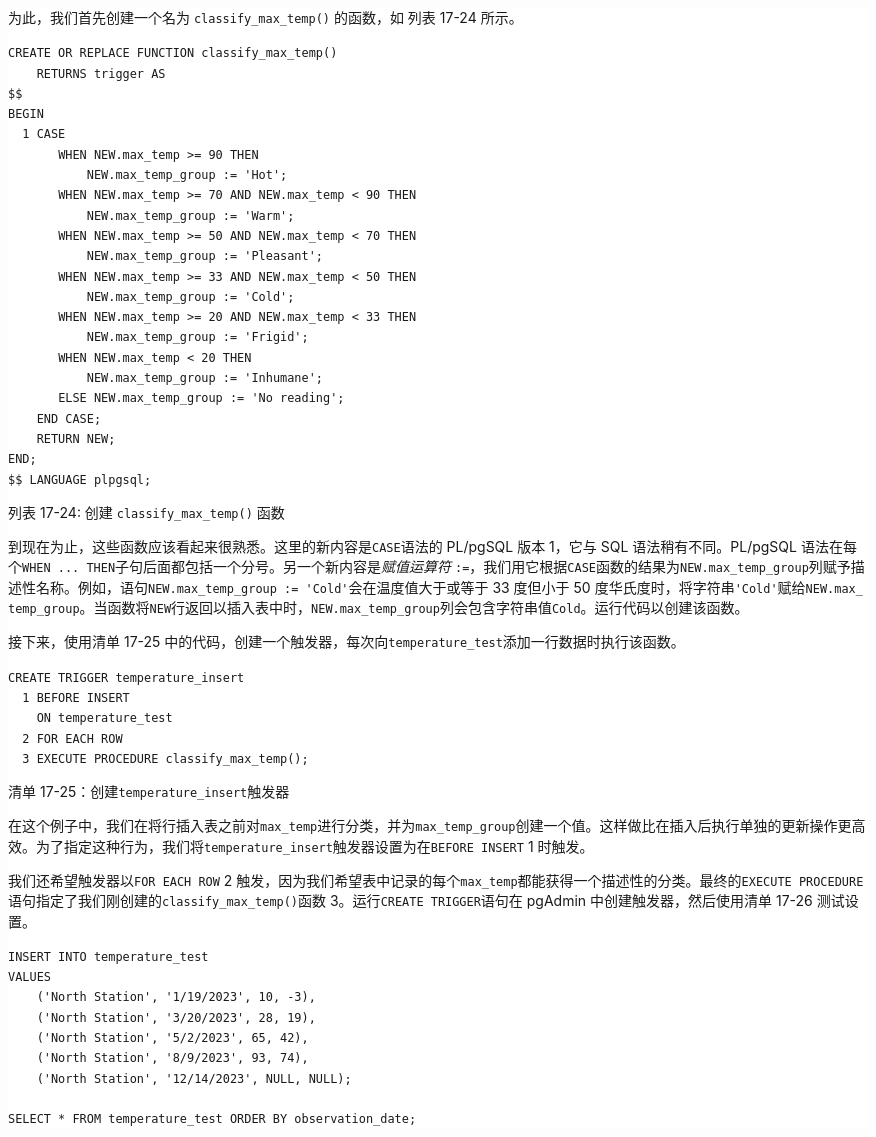 为此，我们首先创建一个名为 `classify_max_temp()` 的函数，如 列表 17-24 所示。

```
CREATE OR REPLACE FUNCTION classify_max_temp()
    RETURNS trigger AS
$$
BEGIN
  1 CASE
       WHEN NEW.max_temp >= 90 THEN
           NEW.max_temp_group := 'Hot';
       WHEN NEW.max_temp >= 70 AND NEW.max_temp < 90 THEN
           NEW.max_temp_group := 'Warm';
       WHEN NEW.max_temp >= 50 AND NEW.max_temp < 70 THEN
           NEW.max_temp_group := 'Pleasant';
       WHEN NEW.max_temp >= 33 AND NEW.max_temp < 50 THEN
           NEW.max_temp_group := 'Cold';
       WHEN NEW.max_temp >= 20 AND NEW.max_temp < 33 THEN
           NEW.max_temp_group := 'Frigid';
       WHEN NEW.max_temp < 20 THEN
           NEW.max_temp_group := 'Inhumane';
       ELSE NEW.max_temp_group := 'No reading';
    END CASE;
    RETURN NEW;
END;
$$ LANGUAGE plpgsql;
```

列表 17-24: 创建 `classify_max_temp()` 函数

到现在为止，这些函数应该看起来很熟悉。这里的新内容是`CASE`语法的 PL/pgSQL 版本 1，它与 SQL 语法稍有不同。PL/pgSQL 语法在每个`WHEN ... THEN`子句后面都包括一个分号。另一个新内容是*赋值运算符* `:=`，我们用它根据`CASE`函数的结果为`NEW.max_temp_group`列赋予描述性名称。例如，语句`NEW.max_temp_group := 'Cold'`会在温度值大于或等于 33 度但小于 50 度华氏度时，将字符串`'Cold'`赋给`NEW.max_temp_group`。当函数将`NEW`行返回以插入表中时，`NEW.max_temp_group`列会包含字符串值`Cold`。运行代码以创建该函数。

接下来，使用清单 17-25 中的代码，创建一个触发器，每次向`temperature_test`添加一行数据时执行该函数。

```
CREATE TRIGGER temperature_insert
  1 BEFORE INSERT
    ON temperature_test
  2 FOR EACH ROW
  3 EXECUTE PROCEDURE classify_max_temp();
```

清单 17-25：创建`temperature_insert`触发器

在这个例子中，我们在将行插入表之前对`max_temp`进行分类，并为`max_temp_group`创建一个值。这样做比在插入后执行单独的更新操作更高效。为了指定这种行为，我们将`temperature_insert`触发器设置为在`BEFORE INSERT` 1 时触发。

我们还希望触发器以`FOR EACH ROW` 2 触发，因为我们希望表中记录的每个`max_temp`都能获得一个描述性的分类。最终的`EXECUTE PROCEDURE`语句指定了我们刚创建的`classify_max_temp()`函数 3。运行`CREATE TRIGGER`语句在 pgAdmin 中创建触发器，然后使用清单 17-26 测试设置。

```
INSERT INTO temperature_test
VALUES
    ('North Station', '1/19/2023', 10, -3),
    ('North Station', '3/20/2023', 28, 19),
    ('North Station', '5/2/2023', 65, 42),
    ('North Station', '8/9/2023', 93, 74),
    ('North Station', '12/14/2023', NULL, NULL);

SELECT * FROM temperature_test ORDER BY observation_date;
```
